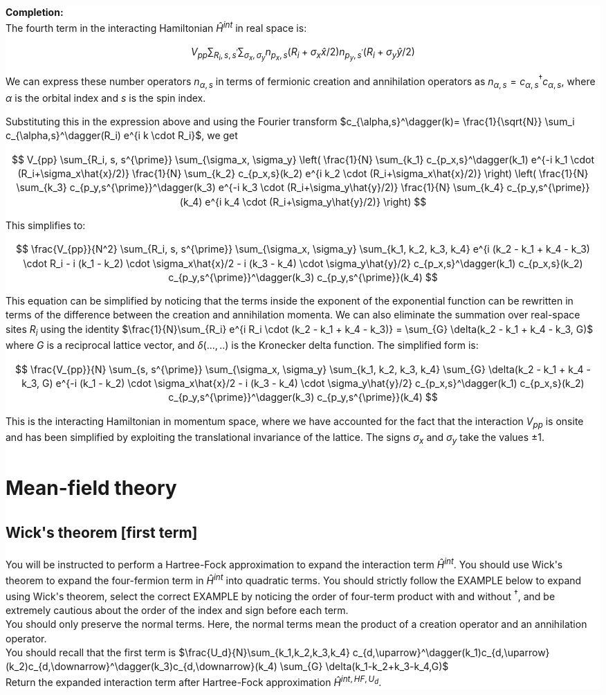 **Completion:**  
The fourth term in the interacting Hamiltonian $\hat{H}^{int}$ in real space is:

$$V_{pp} \sum_{R_i, s, s^{\prime}} \sum_{\sigma_x, \sigma_y} n_{p_x,s}(R_i+\sigma_x\hat{x}/2) n_{p_y,s^{\prime}}(R_i+\sigma_y\hat{y}/2)$$

We can express these number operators $n_{\alpha, s}$ in terms of fermionic creation and annihilation operators as $n_{\alpha, s} = c_{\alpha,s}^\dagger c_{\alpha,s}$, where $\alpha$ is the orbital index and $s$ is the spin index.

Substituting this in the expression above and using the Fourier transform $c_{\alpha,s}^\dagger(k)= \frac{1}{\sqrt{N}} \sum_i c_{\alpha,s}^\dagger(R_i) e^{i k \cdot R_i}$, we get

$$
V_{pp} \sum_{R_i, s, s^{\prime}} \sum_{\sigma_x, \sigma_y} \left( \frac{1}{N} \sum_{k_1} c_{p_x,s}^\dagger(k_1) e^{-i k_1 \cdot (R_i+\sigma_x\hat{x}/2)} \frac{1}{N} \sum_{k_2} c_{p_x,s}(k_2) e^{i k_2 \cdot (R_i+\sigma_x\hat{x}/2)} \right) \left( \frac{1}{N} \sum_{k_3} c_{p_y,s^{\prime}}^\dagger(k_3) e^{-i k_3 \cdot (R_i+\sigma_y\hat{y}/2)} \frac{1}{N} \sum_{k_4} c_{p_y,s^{\prime}}(k_4) e^{i k_4 \cdot (R_i+\sigma_y\hat{y}/2)} \right)
$$

This simplifies to:

$$
\frac{V_{pp}}{N^2} \sum_{R_i, s, s^{\prime}} \sum_{\sigma_x, \sigma_y} \sum_{k_1, k_2, k_3, k_4} e^{i (k_2 - k_1 + k_4 - k_3) \cdot R_i - i (k_1 - k_2) \cdot \sigma_x\hat{x}/2 - i (k_3 - k_4) \cdot \sigma_y\hat{y}/2} c_{p_x,s}^\dagger(k_1) c_{p_x,s}(k_2) c_{p_y,s^{\prime}}^\dagger(k_3) c_{p_y,s^{\prime}}(k_4)
$$

This equation can be simplified by noticing that the terms inside the exponent of the exponential function can be rewritten in terms of the difference between the creation and annihilation momenta. We can also eliminate the summation over real-space sites $R_i$ using the identity $\frac{1}{N}\sum_{R_i} e^{i R_i \cdot (k_2 - k_1 + k_4 - k_3)} = \sum_{G} \delta(k_2 - k_1 + k_4 - k_3, G)$ where $G$ is a reciprocal lattice vector, and $\delta(...,..)$ is the Kronecker delta function. The simplified form is:

$$
\frac{V_{pp}}{N} \sum_{s, s^{\prime}} \sum_{\sigma_x, \sigma_y} \sum_{k_1, k_2, k_3, k_4} \sum_{G} \delta(k_2 - k_1 + k_4 - k_3, G) e^{-i (k_1 - k_2) \cdot \sigma_x\hat{x}/2 - i (k_3 - k_4) \cdot \sigma_y\hat{y}/2} c_{p_x,s}^\dagger(k_1) c_{p_x,s}(k_2) c_{p_y,s^{\prime}}^\dagger(k_3) c_{p_y,s^{\prime}}(k_4)
$$

This is the interacting Hamiltonian in momentum space, where we have accounted for the fact that the interaction $V_{pp}$ is onsite and has been simplified by exploiting the translational invariance of the lattice. The signs $\sigma_x$ and $\sigma_y$ take the values $\pm 1$.


# Mean-field theory
## Wick's theorem [first term]
You will be instructed to perform a Hartree-Fock approximation to expand the interaction term $\hat{H}^{int}$. 
You should use Wick's theorem to expand the four-fermion term in $\hat{H}^{int}$ into quadratic terms. You should strictly follow the EXAMPLE below to expand using Wick's theorem, select the correct EXAMPLE by noticing the order of four-term product with and without ${}^\dagger$, and be extremely cautious about the order of the index and sign before each term.  
You should only preserve the normal terms. Here, the normal terms mean the product of a creation operator and an annihilation operator.  
You should recall that the first term is $\frac{U_d}{N}\sum_{k_1,k_2,k_3,k_4} c_{d,\uparrow}^\dagger(k_1)c_{d,\uparrow}(k_2)c_{d,\downarrow}^\dagger(k_3)c_{d,\downarrow}(k_4) \sum_{G} \delta(k_1-k_2+k_3-k_4,G)$  
Return the expanded interaction term after Hartree-Fock approximation $\hat{H}^{int,HF,U_d}$.
